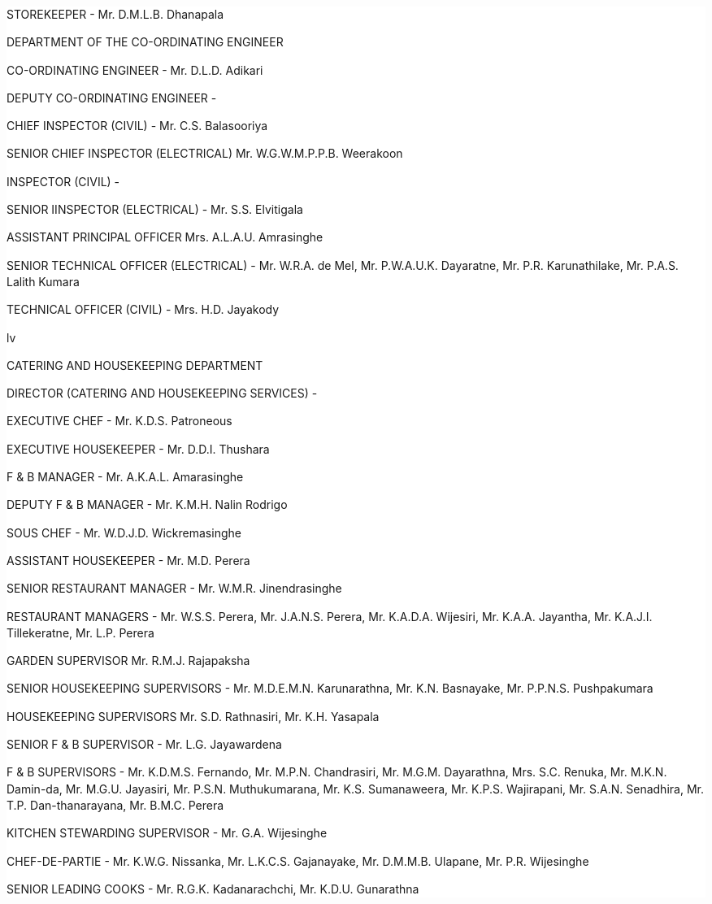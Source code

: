 STOREKEEPER - Mr. D.M.L.B. Dhanapala

DEPARTMENT OF THE CO-ORDINATING ENGINEER

CO-ORDINATING ENGINEER - Mr. D.L.D. Adikari

DEPUTY CO-ORDINATING ENGINEER -

CHIEF INSPECTOR (CIVIL) - Mr. C.S. Balasooriya

SENIOR CHIEF INSPECTOR (ELECTRICAL) Mr. W.G.W.M.P.P.B. Weerakoon

INSPECTOR (CIVIL) -

SENIOR IINSPECTOR (ELECTRICAL) - Mr. S.S. Elvitigala

ASSISTANT PRINCIPAL OFFICER Mrs. A.L.A.U. Amrasinghe

SENIOR TECHNICAL OFFICER (ELECTRICAL) - Mr. W.R.A. de Mel, Mr. P.W.A.U.K. Dayaratne, Mr. P.R. Karunathilake, Mr. P.A.S. Lalith Kumara

TECHNICAL OFFICER (CIVIL) - Mrs. H.D. Jayakody

lv

CATERING AND HOUSEKEEPING DEPARTMENT

DIRECTOR (CATERING AND HOUSEKEEPING SERVICES) -

EXECUTIVE CHEF - Mr. K.D.S. Patroneous

EXECUTIVE HOUSEKEEPER - Mr. D.D.I. Thushara

F & B MANAGER - Mr. A.K.A.L. Amarasinghe

DEPUTY F & B MANAGER - Mr. K.M.H. Nalin Rodrigo

SOUS CHEF - Mr. W.D.J.D. Wickremasinghe

ASSISTANT HOUSEKEEPER - Mr. M.D. Perera

SENIOR RESTAURANT MANAGER - Mr. W.M.R. Jinendrasinghe

RESTAURANT MANAGERS - Mr. W.S.S. Perera, Mr. J.A.N.S. Perera, Mr. K.A.D.A. Wijesiri, Mr. K.A.A. Jayantha, Mr. K.A.J.I. Tillekeratne, Mr. L.P. Perera

GARDEN SUPERVISOR Mr. R.M.J. Rajapaksha

SENIOR HOUSEKEEPING SUPERVISORS - Mr. M.D.E.M.N. Karunarathna, Mr. K.N. Basnayake, Mr. P.P.N.S. Pushpakumara

HOUSEKEEPING SUPERVISORS Mr. S.D. Rathnasiri, Mr. K.H. Yasapala

SENIOR F & B SUPERVISOR - Mr. L.G. Jayawardena

F & B SUPERVISORS - Mr. K.D.M.S. Fernando, Mr. M.P.N. Chandrasiri, Mr. M.G.M. Dayarathna, Mrs. S.C. Renuka, Mr. M.K.N. Damin-da, Mr. M.G.U. Jayasiri, Mr. P.S.N. Muthukumarana, Mr. K.S. Sumanaweera, Mr. K.P.S. Wajirapani, Mr. S.A.N. Senadhira, Mr. T.P. Dan-thanarayana, Mr. B.M.C. Perera

KITCHEN STEWARDING SUPERVISOR - Mr. G.A. Wijesinghe

CHEF-DE-PARTIE - Mr. K.W.G. Nissanka, Mr. L.K.C.S. Gajanayake, Mr. D.M.M.B. Ulapane, Mr. P.R. Wijesinghe

SENIOR LEADING COOKS - Mr. R.G.K. Kadanarachchi, Mr. K.D.U. Gunarathna

